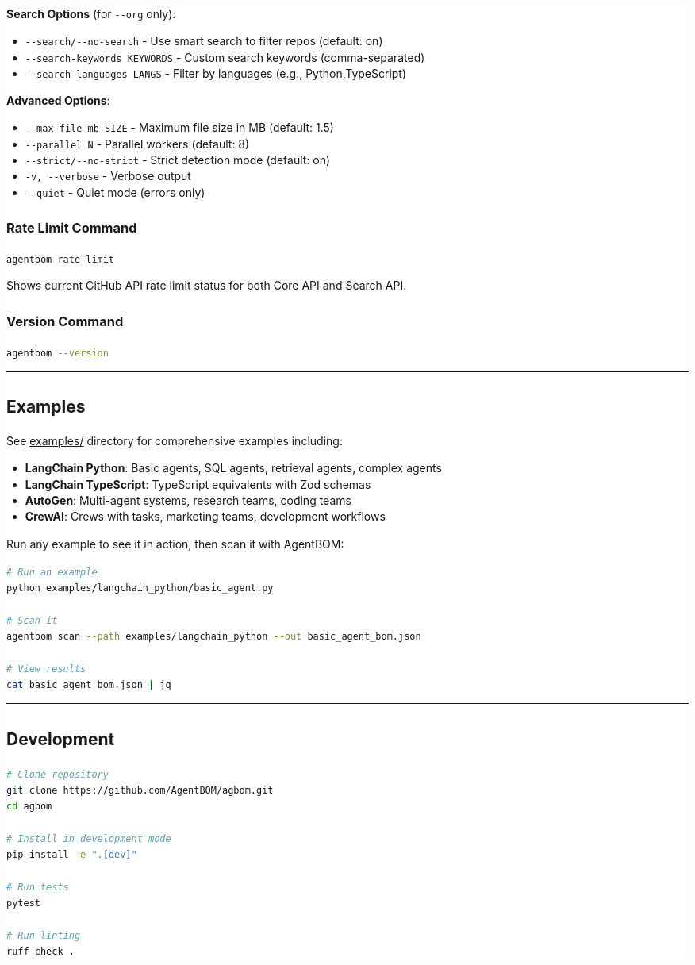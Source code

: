 **Search Options** (for `--org` only):
- `--search/--no-search` - Use smart search to filter repos (default: on)
- `--search-keywords KEYWORDS` - Custom search keywords (comma-separated)
- `--search-languages LANGS` - Filter by languages (e.g., Python,TypeScript)

**Advanced Options**:
- `--max-file-mb SIZE` - Maximum file size in MB (default: 1.5)
- `--parallel N` - Parallel workers (default: 8)
- `--strict/--no-strict` - Strict detection mode (default: on)
- `-v, --verbose` - Verbose output
- `--quiet` - Quiet mode (errors only)

### Rate Limit Command

```bash
agentbom rate-limit
```

Shows current GitHub API rate limit status for both Core API and Search API.

### Version Command

```bash
agentbom --version
```

---

## Examples

See [examples/](examples/) directory for comprehensive examples including:

- **LangChain Python**: Basic agents, SQL agents, retrieval agents, complex agents
- **LangChain TypeScript**: TypeScript equivalents with Zod schemas
- **AutoGen**: Multi-agent systems, research teams, coding teams
- **CrewAI**: Crews with tasks, marketing teams, development workflows

Run any example to see it in action, then scan it with AgentBOM:

```bash
# Run an example
python examples/langchain_python/basic_agent.py

# Scan it
agentbom scan --path examples/langchain_python --out basic_agent_bom.json

# View results
cat basic_agent_bom.json | jq
```

---

## Development

```bash
# Clone repository
git clone https://github.com/AgentBOM/agbom.git
cd agbom

# Install in development mode
pip install -e ".[dev]"

# Run tests
pytest

# Run linting
ruff check .

```